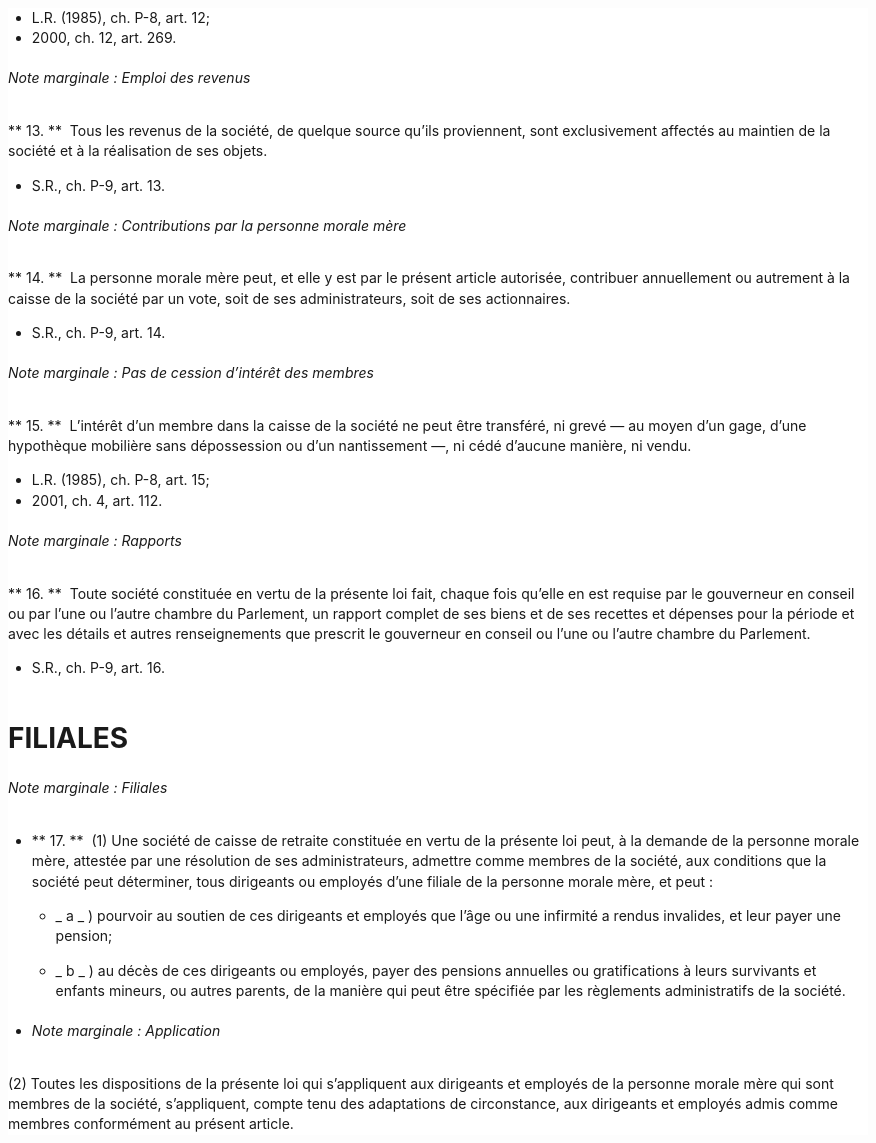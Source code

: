   * L.R. (1985), ch. P-8, art. 12; 
  * 2000, ch. 12, art. 269. 

######  Note marginale :  Emploi des revenus

** 13\.  **  Tous les revenus de la société, de quelque source qu’ils proviennent, sont exclusivement affectés au maintien de la société et à la réalisation de ses objets. 

  * S.R., ch. P-9, art. 13. 

######  Note marginale :  Contributions par la personne morale mère

** 14\.  **  La personne morale mère peut, et elle y est par le présent article autorisée, contribuer annuellement ou autrement à la caisse de la société par un vote, soit de ses administrateurs, soit de ses actionnaires. 

  * S.R., ch. P-9, art. 14. 

######  Note marginale :  Pas de cession d’intérêt des membres

** 15\.  **  L’intérêt d’un membre dans la caisse de la société ne peut être transféré, ni grevé — au moyen d’un gage, d’une hypothèque mobilière sans dépossession ou d’un nantissement —, ni cédé d’aucune manière, ni vendu. 

  * L.R. (1985), ch. P-8, art. 15; 
  * 2001, ch. 4, art. 112. 

######  Note marginale :  Rapports

** 16\.  **  Toute société constituée en vertu de la présente loi fait, chaque fois qu’elle en est requise par le gouverneur en conseil ou par l’une ou l’autre chambre du Parlement, un rapport complet de ses biens et de ses recettes et dépenses pour la période et avec les détails et autres renseignements que prescrit le gouverneur en conseil ou l’une ou l’autre chambre du Parlement. 

  * S.R., ch. P-9, art. 16. 

#  FILIALES

######  Note marginale :  Filiales

  * ** 17\.  **  (1) Une société de caisse de retraite constituée en vertu de la présente loi peut, à la demande de la personne morale mère, attestée par une résolution de ses administrateurs, admettre comme membres de la société, aux conditions que la société peut déterminer, tous dirigeants ou employés d’une filiale de la personne morale mère, et peut : 

    * _ a _ ) pourvoir au soutien de ces dirigeants et employés que l’âge ou une infirmité a rendus invalides, et leur payer une pension; 

    * _ b _ ) au décès de ces dirigeants ou employés, payer des pensions annuelles ou gratifications à leurs survivants et enfants mineurs, ou autres parents, de la manière qui peut être spécifiée par les règlements administratifs de la société. 

  * ######  Note marginale :  Application 

(2) Toutes les dispositions de la présente loi qui s’appliquent aux dirigeants
et employés de la personne morale mère qui sont membres de la société,
s’appliquent, compte tenu des adaptations de circonstance, aux dirigeants et
employés admis comme membres conformément au présent article.
